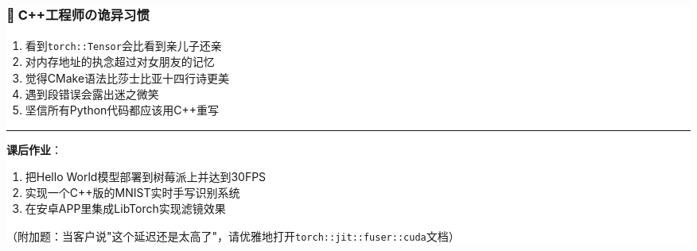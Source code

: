 
### 🤖 **C++工程师の诡异习惯**
1. 看到`torch::Tensor`会比看到亲儿子还亲
2. 对内存地址的执念超过对女朋友的记忆
3. 觉得CMake语法比莎士比亚十四行诗更美
4. 遇到段错误会露出迷之微笑
5. 坚信所有Python代码都应该用C++重写

---

**课后作业**：
1. 把Hello World模型部署到树莓派上并达到30FPS
2. 实现一个C++版的MNIST实时手写识别系统
3. 在安卓APP里集成LibTorch实现滤镜效果

（附加题：当客户说"这个延迟还是太高了"，请优雅地打开`torch::jit::fuser::cuda`文档）